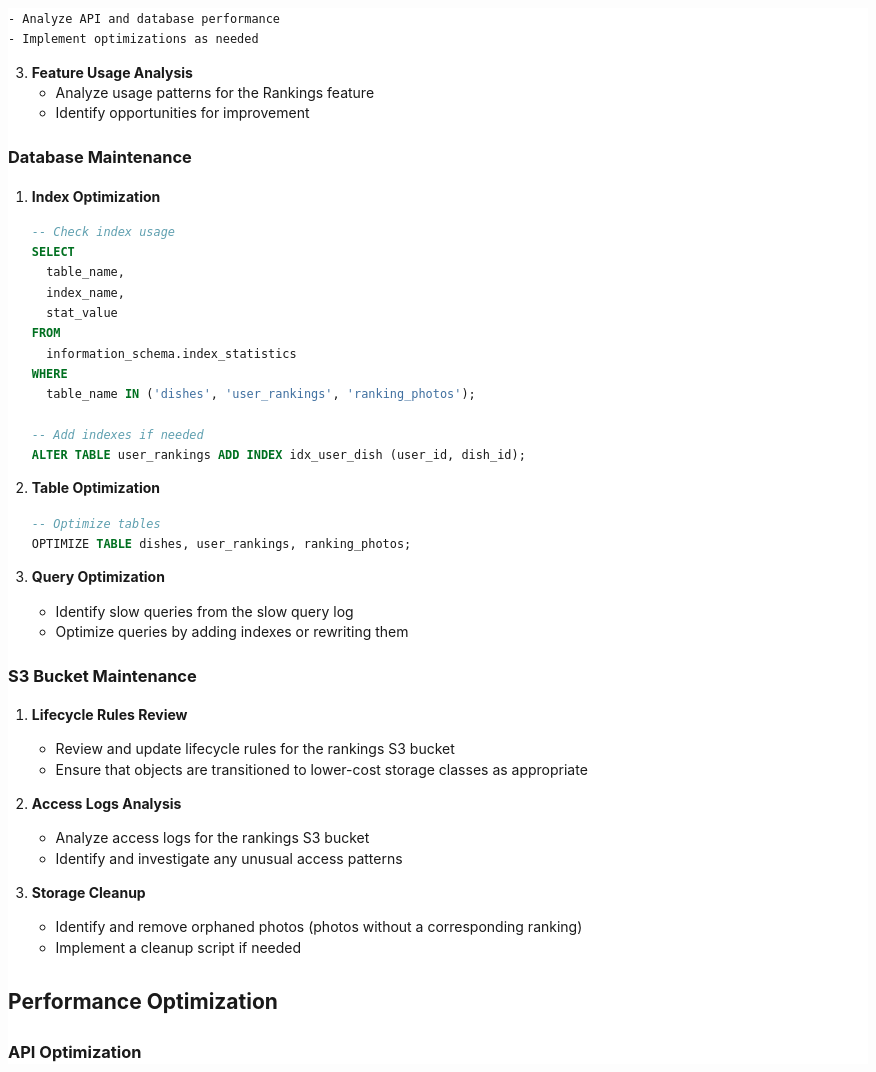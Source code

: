     - Analyze API and database performance
    - Implement optimizations as needed

3. **Feature Usage Analysis**
    - Analyze usage patterns for the Rankings feature
    - Identify opportunities for improvement

### Database Maintenance

1. **Index Optimization**

    ```sql
    -- Check index usage
    SELECT
      table_name,
      index_name,
      stat_value
    FROM
      information_schema.index_statistics
    WHERE
      table_name IN ('dishes', 'user_rankings', 'ranking_photos');

    -- Add indexes if needed
    ALTER TABLE user_rankings ADD INDEX idx_user_dish (user_id, dish_id);
    ```

2. **Table Optimization**

    ```sql
    -- Optimize tables
    OPTIMIZE TABLE dishes, user_rankings, ranking_photos;
    ```

3. **Query Optimization**
    - Identify slow queries from the slow query log
    - Optimize queries by adding indexes or rewriting them

### S3 Bucket Maintenance

1. **Lifecycle Rules Review**

    - Review and update lifecycle rules for the rankings S3 bucket
    - Ensure that objects are transitioned to lower-cost storage classes as appropriate

2. **Access Logs Analysis**

    - Analyze access logs for the rankings S3 bucket
    - Identify and investigate any unusual access patterns

3. **Storage Cleanup**
    - Identify and remove orphaned photos (photos without a corresponding ranking)
    - Implement a cleanup script if needed

## Performance Optimization

### API Optimization
